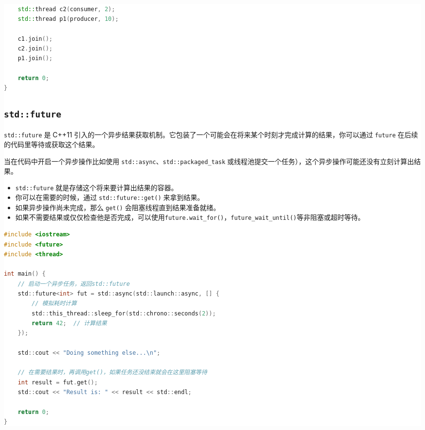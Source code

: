 ```cpp
    std::thread c2(consumer, 2);
    std::thread p1(producer, 10);

    c1.join();
    c2.join();
    p1.join();

    return 0;
}
```

## `std::future`

`std::future` 是 C++11 引入的一个异步结果获取机制。它包装了一个可能会在将来某个时刻才完成计算的结果，你可以通过 `future` 在后续的代码里等待或获取这个结果。

当在代码中开启一个异步操作比如使用 `std::async`、`std::packaged_task` 或线程池提交一个任务），这个异步操作可能还没有立刻计算出结果。
- `std::future` 就是存储这个将来要计算出结果的容器。
- 你可以在需要的时候，通过 `std::future::get()` 来拿到结果。
- 如果异步操作尚未完成，那么 `get()` 会阻塞线程直到结果准备就绪。
- 如果不需要结果或仅仅检查他是否完成，可以使用`future.wait_for()`，`future_wait_until()`等非阻塞或超时等待。
```c
#include <iostream>
#include <future>
#include <thread>

int main() {
    // 启动一个异步任务，返回std::future
    std::future<int> fut = std::async(std::launch::async, [] {
        // 模拟耗时计算
        std::this_thread::sleep_for(std::chrono::seconds(2));
        return 42;  // 计算结果
    });

    std::cout << "Doing something else...\n";

    // 在需要结果时，再调用get()，如果任务还没结束就会在这里阻塞等待
    int result = fut.get();
    std::cout << "Result is: " << result << std::endl;

    return 0;
}
```